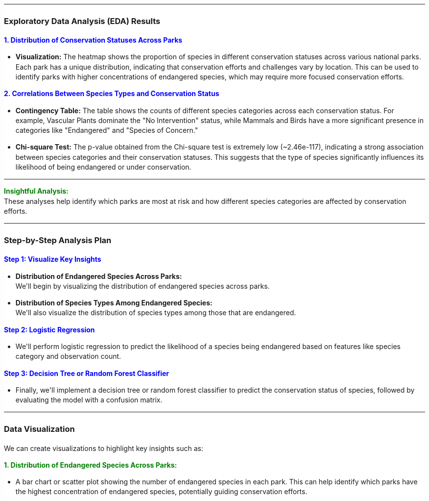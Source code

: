 

---

### Exploratory Data Analysis (EDA) Results

**<span style="color:blue">1. Distribution of Conservation Statuses Across Parks</span>**
- **Visualization:** The heatmap shows the proportion of species in different conservation statuses across various national parks. Each park has a unique distribution, indicating that conservation efforts and challenges vary by location. This can be used to identify parks with higher concentrations of endangered species, which may require more focused conservation efforts.

**<span style="color:blue">2. Correlations Between Species Types and Conservation Status</span>**
- **Contingency Table:** The table shows the counts of different species categories across each conservation status. For example, Vascular Plants dominate the "No Intervention" status, while Mammals and Birds have a more significant presence in categories like "Endangered" and "Species of Concern."
  
- **Chi-square Test:** The p-value obtained from the Chi-square test is extremely low (~2.46e-117), indicating a strong association between species categories and their conservation statuses. This suggests that the type of species significantly influences its likelihood of being endangered or under conservation.

---

**<span style="color:green">Insightful Analysis:</span>**  
These analyses help identify which parks are most at risk and how different species categories are affected by conservation efforts.

---

### Step-by-Step Analysis Plan

**<span style="color:blue">Step 1: Visualize Key Insights</span>**
- **Distribution of Endangered Species Across Parks:**  
  We'll begin by visualizing the distribution of endangered species across parks.

- **Distribution of Species Types Among Endangered Species:**  
  We'll also visualize the distribution of species types among those that are endangered.

**<span style="color:blue">Step 2: Logistic Regression</span>**
- We'll perform logistic regression to predict the likelihood of a species being endangered based on features like species category and observation count.

**<span style="color:blue">Step 3: Decision Tree or Random Forest Classifier</span>**
- Finally, we'll implement a decision tree or random forest classifier to predict the conservation status of species, followed by evaluating the model with a confusion matrix.

---

### Data Visualization

We can create visualizations to highlight key insights such as:

**<span style="color:green">1. Distribution of Endangered Species Across Parks:</span>**
- A bar chart or scatter plot showing the number of endangered species in each park. This can help identify which parks have the highest concentration of endangered species, potentially guiding conservation efforts.
